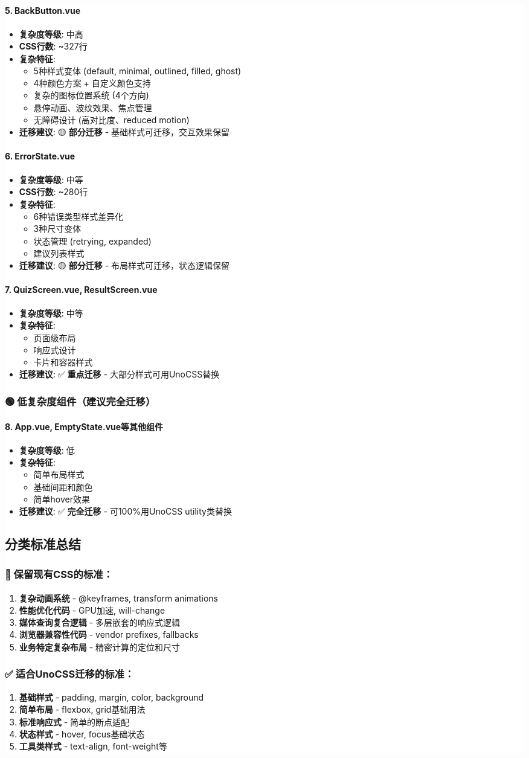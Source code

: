 #### 5. BackButton.vue
- **复杂度等级**: 中高
- **CSS行数**: ~327行
- **复杂特征**:
  - 5种样式变体 (default, minimal, outlined, filled, ghost)
  - 4种颜色方案 + 自定义颜色支持
  - 复杂的图标位置系统 (4个方向)
  - 悬停动画、波纹效果、焦点管理
  - 无障碍设计 (高对比度、reduced motion)
- **迁移建议**: 🟡 **部分迁移** - 基础样式可迁移，交互效果保留

#### 6. ErrorState.vue
- **复杂度等级**: 中等
- **CSS行数**: ~280行
- **复杂特征**:
  - 6种错误类型样式差异化
  - 3种尺寸变体
  - 状态管理 (retrying, expanded)
  - 建议列表样式
- **迁移建议**: 🟡 **部分迁移** - 布局样式可迁移，状态逻辑保留

#### 7. QuizScreen.vue, ResultScreen.vue
- **复杂度等级**: 中等
- **复杂特征**:
  - 页面级布局
  - 响应式设计
  - 卡片和容器样式
- **迁移建议**: ✅ **重点迁移** - 大部分样式可用UnoCSS替换

### 🟢 低复杂度组件（建议完全迁移）

#### 8. App.vue, EmptyState.vue等其他组件
- **复杂度等级**: 低
- **复杂特征**:
  - 简单布局样式
  - 基础间距和颜色
  - 简单hover效果
- **迁移建议**: ✅ **完全迁移** - 可100%用UnoCSS utility类替换

## 分类标准总结

### 🚫 保留现有CSS的标准：
1. **复杂动画系统** - @keyframes, transform animations
2. **性能优化代码** - GPU加速, will-change
3. **媒体查询复合逻辑** - 多层嵌套的响应式逻辑  
4. **浏览器兼容性代码** - vendor prefixes, fallbacks
5. **业务特定复杂布局** - 精密计算的定位和尺寸

### ✅ 适合UnoCSS迁移的标准：
1. **基础样式** - padding, margin, color, background
2. **简单布局** - flexbox, grid基础用法
3. **标准响应式** - 简单的断点适配
4. **状态样式** - hover, focus基础状态
5. **工具类样式** - text-align, font-weight等
